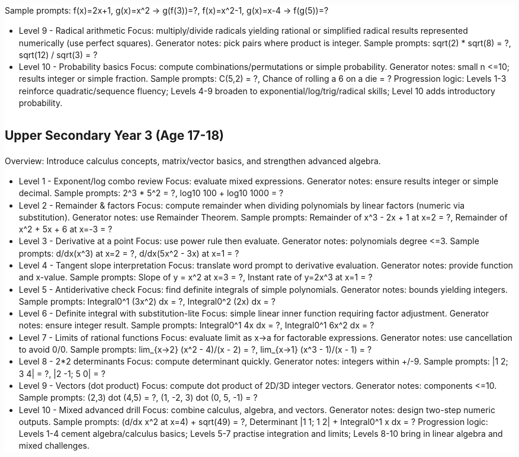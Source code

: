   Sample prompts: f(x)=2x+1, g(x)=x^2 -> g(f(3))=?, f(x)=x^2-1, g(x)=x-4 -> f(g(5))=?
- Level 9 - Radical arithmetic
  Focus: multiply/divide radicals yielding rational or simplified radical results represented numerically (use perfect squares).
  Generator notes: pick pairs where product is integer.
  Sample prompts: sqrt(2) * sqrt(8) = ?, sqrt(12) / sqrt(3) = ?
- Level 10 - Probability basics
  Focus: compute combinations/permutations or simple probability.
  Generator notes: small n <=10; results integer or simple fraction.
  Sample prompts: C(5,2) = ?, Chance of rolling a 6 on a die = ?
Progression logic: Levels 1-3 reinforce quadratic/sequence fluency; Levels 4-9 broaden to exponential/log/trig/radical skills; Level 10 adds introductory probability.

## Upper Secondary Year 3 (Age 17-18)
Overview: Introduce calculus concepts, matrix/vector basics, and strengthen advanced algebra.
- Level 1 - Exponent/log combo review
  Focus: evaluate mixed expressions.
  Generator notes: ensure results integer or simple decimal.
  Sample prompts: 2^3 * 5^2 = ?, log10 100 + log10 1000 = ?
- Level 2 - Remainder & factors
  Focus: compute remainder when dividing polynomials by linear factors (numeric via substitution).
  Generator notes: use Remainder Theorem.
  Sample prompts: Remainder of x^3 - 2x + 1 at x=2 = ?, Remainder of x^2 + 5x + 6 at x=-3 = ?
- Level 3 - Derivative at a point
  Focus: use power rule then evaluate.
  Generator notes: polynomials degree <=3.
  Sample prompts: d/dx(x^3) at x=2 = ?, d/dx(5x^2 - 3x) at x=1 = ?
- Level 4 - Tangent slope interpretation
  Focus: translate word prompt to derivative evaluation.
  Generator notes: provide function and x-value.
  Sample prompts: Slope of y = x^2 at x=3 = ?, Instant rate of y=2x^3 at x=1 = ?
- Level 5 - Antiderivative check
  Focus: find definite integrals of simple polynomials.
  Generator notes: bounds yielding integers.
  Sample prompts: Integral0^1 (3x^2) dx = ?, Integral0^2 (2x) dx = ?
- Level 6 - Definite integral with substitution-lite
  Focus: simple linear inner function requiring factor adjustment.
  Generator notes: ensure integer result.
  Sample prompts: Integral0^1 4x dx = ?, Integral0^1 6x^2 dx = ?
- Level 7 - Limits of rational functions
  Focus: evaluate limit as x->a for factorable expressions.
  Generator notes: use cancellation to avoid 0/0.
  Sample prompts: lim_{x->2} (x^2 - 4)/(x - 2) = ?, lim_{x->1} (x^3 - 1)/(x - 1) = ?
- Level 8 - 2*2 determinants
  Focus: compute determinant quickly.
  Generator notes: integers within +/-9.
  Sample prompts: |1 2; 3 4| = ?, |2 -1; 5 0| = ?
- Level 9 - Vectors (dot product)
  Focus: compute dot product of 2D/3D integer vectors.
  Generator notes: components <=10.
  Sample prompts: (2,3) dot (4,5) = ?, (1, -2, 3) dot (0, 5, -1) = ?
- Level 10 - Mixed advanced drill
  Focus: combine calculus, algebra, and vectors.
  Generator notes: design two-step numeric outputs.
  Sample prompts: (d/dx x^2 at x=4) + sqrt(49) = ?, Determinant |1 1; 1 2| + Integral0^1 x dx = ?
Progression logic: Levels 1-4 cement algebra/calculus basics; Levels 5-7 practise integration and limits; Levels 8-10 bring in linear algebra and mixed challenges.
